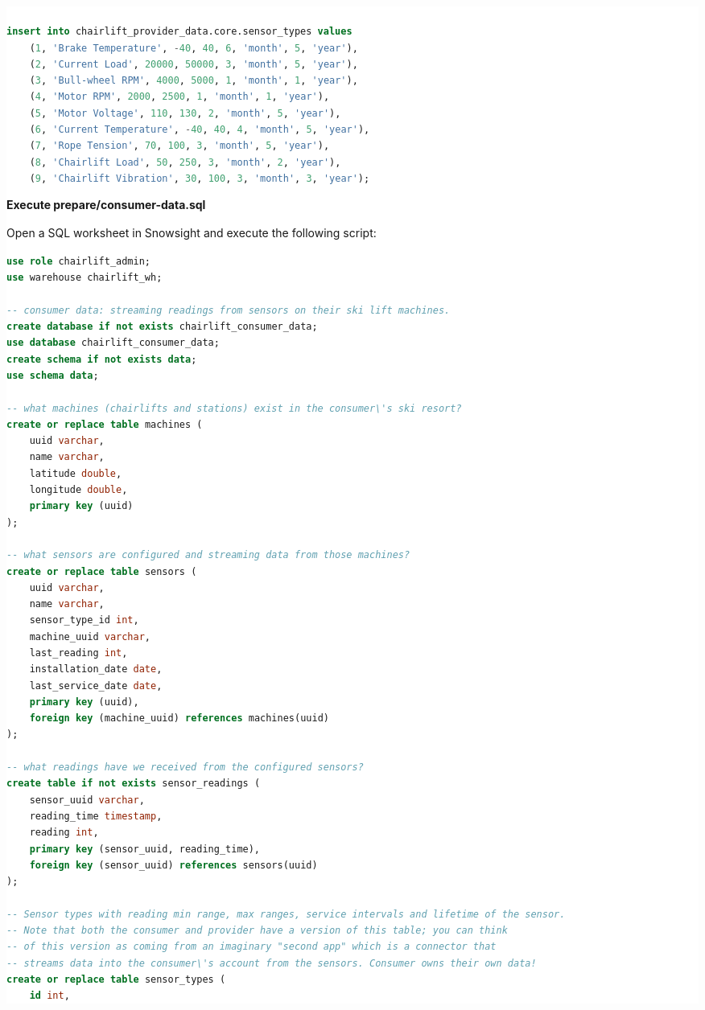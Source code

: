 ```sql

insert into chairlift_provider_data.core.sensor_types values
    (1, 'Brake Temperature', -40, 40, 6, 'month', 5, 'year'),
    (2, 'Current Load', 20000, 50000, 3, 'month', 5, 'year'),
    (3, 'Bull-wheel RPM', 4000, 5000, 1, 'month', 1, 'year'),
    (4, 'Motor RPM', 2000, 2500, 1, 'month', 1, 'year'),
    (5, 'Motor Voltage', 110, 130, 2, 'month', 5, 'year'),
    (6, 'Current Temperature', -40, 40, 4, 'month', 5, 'year'),
    (7, 'Rope Tension', 70, 100, 3, 'month', 5, 'year'),
    (8, 'Chairlift Load', 50, 250, 3, 'month', 2, 'year'),
    (9, 'Chairlift Vibration', 30, 100, 3, 'month', 3, 'year');
```

**Execute prepare/consumer-data.sql**

Open a SQL worksheet in Snowsight and execute the following script:

```sql
use role chairlift_admin;
use warehouse chairlift_wh;

-- consumer data: streaming readings from sensors on their ski lift machines.
create database if not exists chairlift_consumer_data;
use database chairlift_consumer_data;
create schema if not exists data;
use schema data;

-- what machines (chairlifts and stations) exist in the consumer\'s ski resort?
create or replace table machines (
    uuid varchar,
    name varchar,
    latitude double,
    longitude double,
    primary key (uuid)
);

-- what sensors are configured and streaming data from those machines?
create or replace table sensors (
    uuid varchar,
    name varchar,
    sensor_type_id int,
    machine_uuid varchar,
    last_reading int,
    installation_date date,
    last_service_date date,
    primary key (uuid),
    foreign key (machine_uuid) references machines(uuid)
);

-- what readings have we received from the configured sensors?
create table if not exists sensor_readings (
    sensor_uuid varchar,
    reading_time timestamp,
    reading int,
    primary key (sensor_uuid, reading_time),
    foreign key (sensor_uuid) references sensors(uuid)
);

-- Sensor types with reading min range, max ranges, service intervals and lifetime of the sensor.
-- Note that both the consumer and provider have a version of this table; you can think
-- of this version as coming from an imaginary "second app" which is a connector that
-- streams data into the consumer\'s account from the sensors. Consumer owns their own data!
create or replace table sensor_types (
    id int,
```